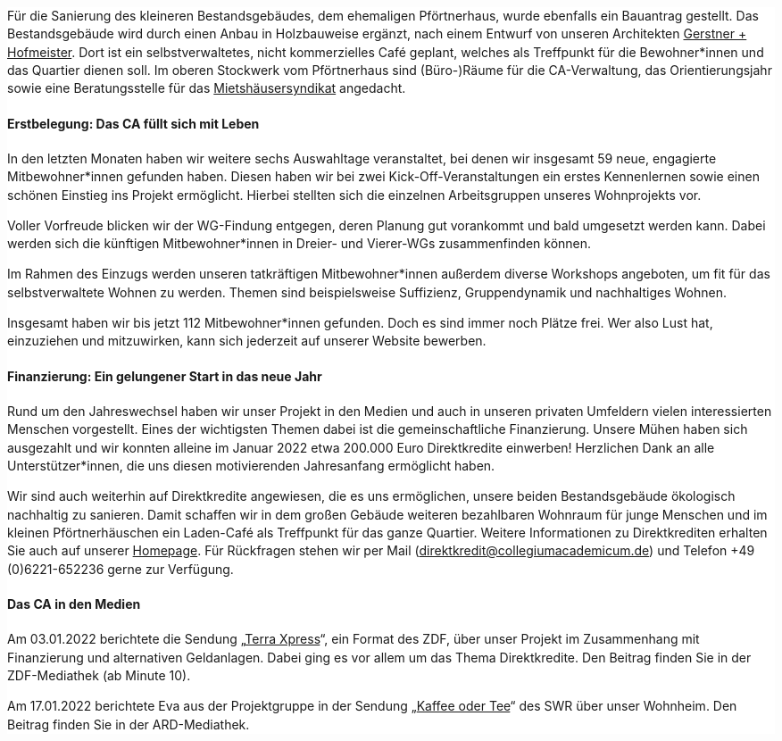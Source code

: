 Für die Sanierung des kleineren Bestandsgebäudes, dem ehemaligen Pförtnerhaus,
wurde ebenfalls ein Bauantrag gestellt. Das Bestandsgebäude wird durch einen
Anbau in Holzbauweise ergänzt, nach einem Entwurf von unseren Architekten
[Gerstner \+ Hofmeister](https://gerstner-hofmeister.de/). Dort ist ein
selbstverwaltetes, nicht kommerzielles Café geplant, welches als Treffpunkt für
die Bewohner\*innen und das Quartier dienen soll. Im oberen Stockwerk vom
Pförtnerhaus sind (Büro-)Räume für die CA-Verwaltung, das Orientierungsjahr
sowie eine Beratungsstelle für das
[Mietshäusersyndikat](https://www.syndikat.org/) angedacht.

#### Erstbelegung: Das CA füllt sich mit Leben 

In den letzten Monaten haben wir weitere sechs Auswahltage veranstaltet, bei
denen wir insgesamt 59 neue, engagierte Mitbewohner\*innen gefunden haben.
Diesen haben wir bei zwei Kick-Off-Veranstaltungen ein erstes Kennenlernen sowie
einen schönen Einstieg ins Projekt ermöglicht. Hierbei stellten sich die
einzelnen Arbeitsgruppen unseres Wohnprojekts vor.

Voller Vorfreude blicken wir der WG-Findung entgegen, deren Planung gut
vorankommt und bald umgesetzt werden kann. Dabei werden sich die künftigen
Mitbewohner\*innen in Dreier- und Vierer-WGs zusammenfinden können.

Im Rahmen des Einzugs werden unseren tatkräftigen Mitbewohner\*innen außerdem
diverse Workshops angeboten, um fit für das selbstverwaltete Wohnen zu werden.
Themen sind beispielsweise Suffizienz, Gruppendynamik und nachhaltiges Wohnen.

Insgesamt haben wir bis jetzt 112 Mitbewohner\*innen gefunden. Doch es sind
immer noch Plätze frei. Wer also Lust hat, einzuziehen und mitzuwirken, kann
sich jederzeit auf unserer Website bewerben.

#### Finanzierung: Ein gelungener Start in das neue Jahr

Rund um den Jahreswechsel haben wir unser Projekt in den Medien und auch in
unseren privaten Umfeldern vielen interessierten Menschen vorgestellt. Eines der
wichtigsten Themen dabei ist die gemeinschaftliche Finanzierung. Unsere Mühen
haben sich ausgezahlt und wir konnten alleine im Januar 2022 etwa 200.000 Euro
Direktkredite einwerben! Herzlichen Dank an alle Unterstützer\*innen, die uns
diesen motivierenden Jahresanfang ermöglicht haben.

Wir sind auch weiterhin auf Direktkredite angewiesen, die es uns ermöglichen,
unsere beiden Bestandsgebäude ökologisch nachhaltig zu sanieren. Damit schaffen
wir in dem großen Gebäude weiteren bezahlbaren Wohnraum für junge Menschen und
im kleinen Pförtnerhäuschen ein Laden-Café als Treffpunkt für das ganze
Quartier. Weitere Informationen zu Direktkrediten erhalten Sie auch auf unserer
[Homepage](https://collegiumacademicum.de/direktkredite). Für Rückfragen stehen
wir per Mail
([direktkredit@collegiumacademicum.de](mailto:direktkredit@collegiumacademicum.de))
und Telefon +49 (0)6221-652236 gerne zur Verfügung.

#### Das CA in den Medien

Am 03.01.2022 berichtete die Sendung „[Terra
Xpress](https://www.zdf.de/wissen/terra-xpress/ohne-moos-nix-los--stressfaktor-geldanlage-100.html)“,
ein Format des ZDF, über unser Projekt im Zusammenhang mit Finanzierung und
alternativen Geldanlagen. Dabei ging es vor allem um das Thema Direktkredite.
Den Beitrag finden Sie in der ZDF-Mediathek (ab Minute 10).

Am 17.01.2022 berichtete Eva aus der Projektgruppe in der Sendung „[Kaffee oder
Tee](https://www.ardmediathek.de/video/kaffee-oder-tee/studenten-bauen-sich-ein-eigenes-wohnheim/swr/Y3JpZDovL3N3ci5kZS9hZXgvbzE1OTg1MzQ)“
des SWR über unser Wohnheim. Den Beitrag finden Sie in der ARD-Mediathek.
